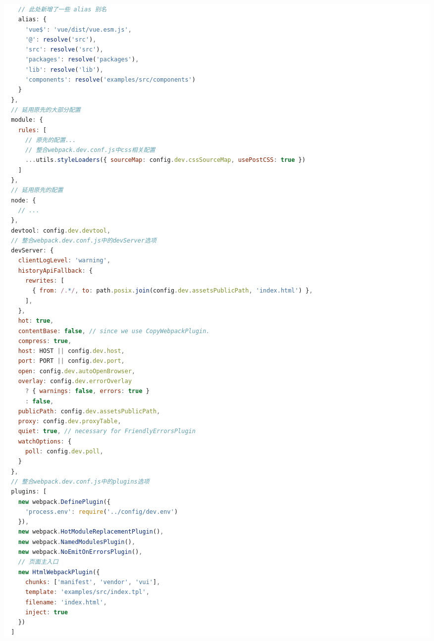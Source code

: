 ```javascript
    // 此处新增了一些 alias 别名
    alias: {
      'vue$': 'vue/dist/vue.esm.js',
      '@': resolve('src'),
      'src': resolve('src'),
      'packages': resolve('packages'),
      'lib': resolve('lib'),
      'components': resolve('examples/src/components')
    }
  },
  // 延用原先的大部分配置
  module: {
    rules: [
      // 原先的配置...
      // 整合webpack.dev.conf.js中css相关配置
      ...utils.styleLoaders({ sourceMap: config.dev.cssSourceMap, usePostCSS: true })
    ]
  },
  // 延用原先的配置
  node: {
    // ...
  },
  devtool: config.dev.devtool,
  // 整合webpack.dev.conf.js中的devServer选项
  devServer: {
    clientLogLevel: 'warning',
    historyApiFallback: {
      rewrites: [
        { from: /.*/, to: path.posix.join(config.dev.assetsPublicPath, 'index.html') },
      ],
    },
    hot: true,
    contentBase: false, // since we use CopyWebpackPlugin.
    compress: true,
    host: HOST || config.dev.host,
    port: PORT || config.dev.port,
    open: config.dev.autoOpenBrowser,
    overlay: config.dev.errorOverlay
      ? { warnings: false, errors: true }
      : false,
    publicPath: config.dev.assetsPublicPath,
    proxy: config.dev.proxyTable,
    quiet: true, // necessary for FriendlyErrorsPlugin
    watchOptions: {
      poll: config.dev.poll,
    }
  },
  // 整合webpack.dev.conf.js中的plugins选项
  plugins: [
    new webpack.DefinePlugin({
      'process.env': require('../config/dev.env')
    }),
    new webpack.HotModuleReplacementPlugin(),
    new webpack.NamedModulesPlugin(),
    new webpack.NoEmitOnErrorsPlugin(),
    // 页面主入口
    new HtmlWebpackPlugin({
      chunks: ['manifest', 'vendor', 'vui'],
      template: 'examples/src/index.tpl',
      filename: 'index.html',
      inject: true
    })
  ]
```